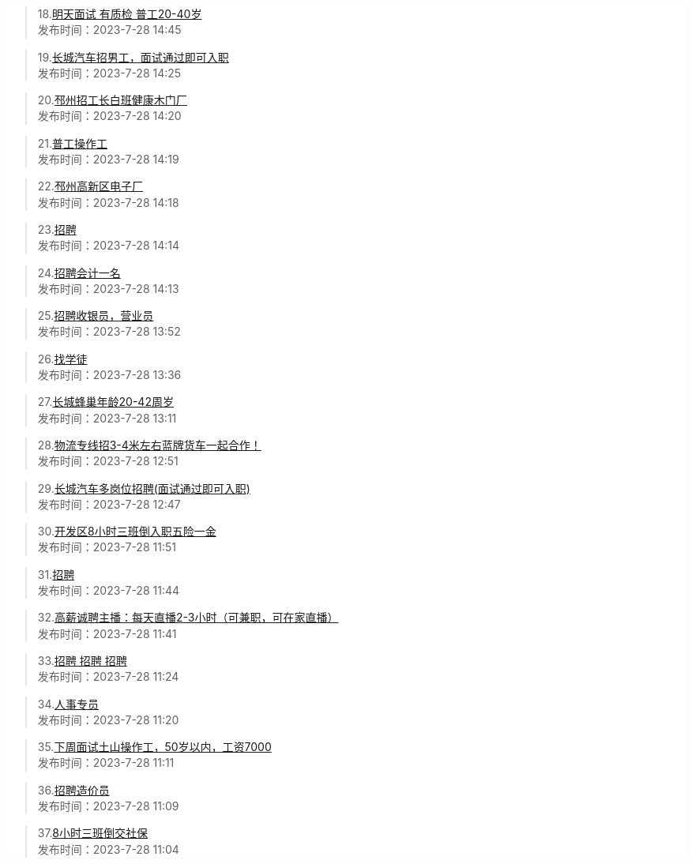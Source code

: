 >18.[明天面试  有质检  普工20-40岁](https://www.pzzc.net/forum.php?mod=viewthread&tid=10332497)<br>
>发布时间：2023-7-28 14:45

>19.[长城汽车招男工，面试通过即可入职](https://www.pzzc.net/forum.php?mod=viewthread&tid=10332492)<br>
>发布时间：2023-7-28 14:25

>20.[邳州招工长白班健康木门厂](https://www.pzzc.net/forum.php?mod=viewthread&tid=10332490)<br>
>发布时间：2023-7-28 14:20

>21.[普工操作工](https://www.pzzc.net/forum.php?mod=viewthread&tid=10332488)<br>
>发布时间：2023-7-28 14:19

>22.[邳州高新区电子厂](https://www.pzzc.net/forum.php?mod=viewthread&tid=10332487)<br>
>发布时间：2023-7-28 14:18

>23.[招聘](https://www.pzzc.net/forum.php?mod=viewthread&tid=10332481)<br>
>发布时间：2023-7-28 14:14

>24.[招聘会计一名](https://www.pzzc.net/forum.php?mod=viewthread&tid=10332480)<br>
>发布时间：2023-7-28 14:13

>25.[招聘收银员，营业员](https://www.pzzc.net/forum.php?mod=viewthread&tid=10332472)<br>
>发布时间：2023-7-28 13:52

>26.[找学徒](https://www.pzzc.net/forum.php?mod=viewthread&tid=10332469)<br>
>发布时间：2023-7-28 13:36

>27.[长城蜂巢年龄20-42周岁](https://www.pzzc.net/forum.php?mod=viewthread&tid=10332458)<br>
>发布时间：2023-7-28 13:11

>28.[物流专线招3-4米左右蓝牌货车一起合作！](https://www.pzzc.net/forum.php?mod=viewthread&tid=10332455)<br>
>发布时间：2023-7-28 12:51

>29.[长城汽车多岗位招聘(面试通过即可入职)](https://www.pzzc.net/forum.php?mod=viewthread&tid=10332454)<br>
>发布时间：2023-7-28 12:47

>30.[开发区8小时三班倒入职五险一金](https://www.pzzc.net/forum.php?mod=viewthread&tid=10332442)<br>
>发布时间：2023-7-28 11:51

>31.[招聘](https://www.pzzc.net/forum.php?mod=viewthread&tid=10332440)<br>
>发布时间：2023-7-28 11:44

>32.[高薪诚聘主播：每天直播2-3小时（可兼职，可在家直播）](https://www.pzzc.net/forum.php?mod=viewthread&tid=10332439)<br>
>发布时间：2023-7-28 11:41

>33.[招聘 招聘 招聘](https://www.pzzc.net/forum.php?mod=viewthread&tid=10332431)<br>
>发布时间：2023-7-28 11:24

>34.[人事专员](https://www.pzzc.net/forum.php?mod=viewthread&tid=10332428)<br>
>发布时间：2023-7-28 11:20

>35.[下周面试土山操作工，50岁以内，工资7000](https://www.pzzc.net/forum.php?mod=viewthread&tid=10332422)<br>
>发布时间：2023-7-28 11:11

>36.[招聘造价员](https://www.pzzc.net/forum.php?mod=viewthread&tid=10332421)<br>
>发布时间：2023-7-28 11:09

>37.[8小时三班倒交社保](https://www.pzzc.net/forum.php?mod=viewthread&tid=10332418)<br>
>发布时间：2023-7-28 11:04

